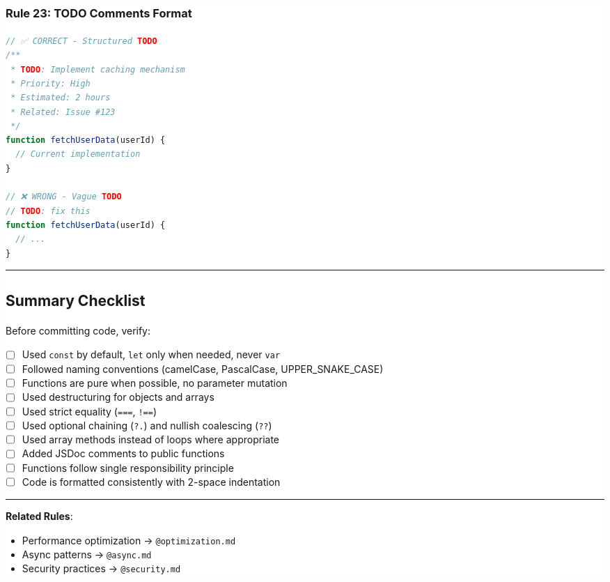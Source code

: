 ### Rule 23: TODO Comments Format

```javascript
// ✅ CORRECT - Structured TODO
/**
 * TODO: Implement caching mechanism
 * Priority: High
 * Estimated: 2 hours
 * Related: Issue #123
 */
function fetchUserData(userId) {
  // Current implementation
}

// ❌ WRONG - Vague TODO
// TODO: fix this
function fetchUserData(userId) {
  // ...
}
```

---

## Summary Checklist

Before committing code, verify:

- [ ] Used `const` by default, `let` only when needed, never `var`
- [ ] Followed naming conventions (camelCase, PascalCase, UPPER_SNAKE_CASE)
- [ ] Functions are pure when possible, no parameter mutation
- [ ] Used destructuring for objects and arrays
- [ ] Used strict equality (`===`, `!==`)
- [ ] Used optional chaining (`?.`) and nullish coalescing (`??`)
- [ ] Used array methods instead of loops where appropriate
- [ ] Added JSDoc comments to public functions
- [ ] Functions follow single responsibility principle
- [ ] Code is formatted consistently with 2-space indentation

---

**Related Rules**:
- Performance optimization → `@optimization.md`
- Async patterns → `@async.md`
- Security practices → `@security.md`
